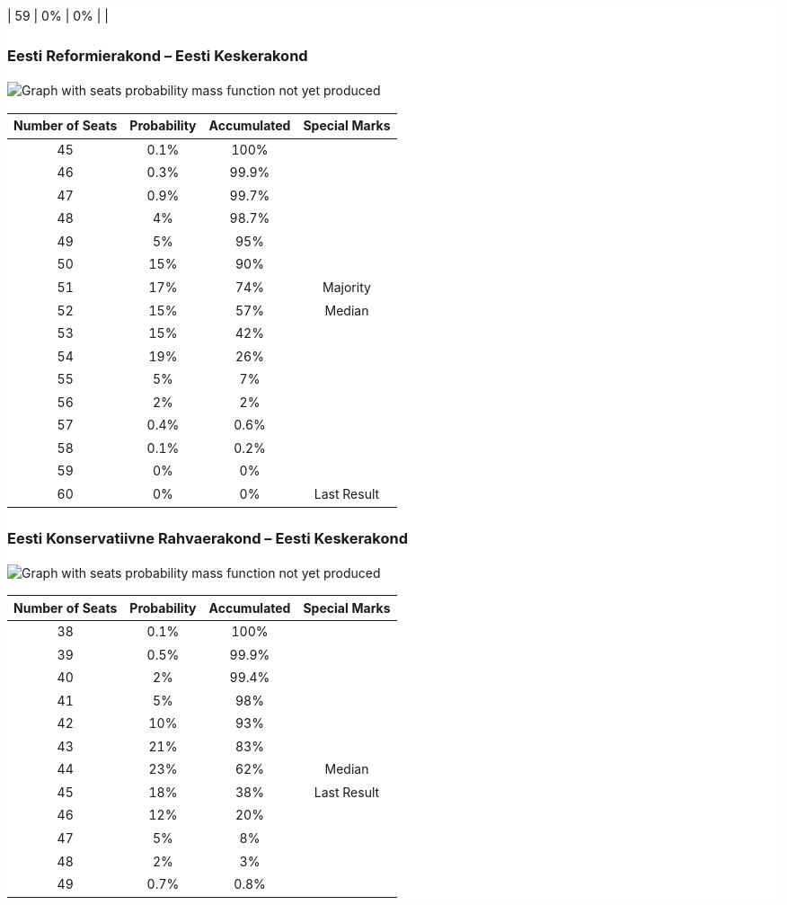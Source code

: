 | 59 | 0% | 0% |  |

### Eesti Reformierakond – Eesti Keskerakond

![Graph with seats probability mass function not yet produced](2023-01-30-Norstat-coalitions-seats-pmf-ref–kesk.png "Seats Probability Mass Function")

| Number of Seats | Probability | Accumulated | Special Marks |
|:---------------:|:-----------:|:-----------:|:-------------:|
| 45 | 0.1% | 100% |  |
| 46 | 0.3% | 99.9% |  |
| 47 | 0.9% | 99.7% |  |
| 48 | 4% | 98.7% |  |
| 49 | 5% | 95% |  |
| 50 | 15% | 90% |  |
| 51 | 17% | 74% | Majority |
| 52 | 15% | 57% | Median |
| 53 | 15% | 42% |  |
| 54 | 19% | 26% |  |
| 55 | 5% | 7% |  |
| 56 | 2% | 2% |  |
| 57 | 0.4% | 0.6% |  |
| 58 | 0.1% | 0.2% |  |
| 59 | 0% | 0% |  |
| 60 | 0% | 0% | Last Result |

### Eesti Konservatiivne Rahvaerakond – Eesti Keskerakond

![Graph with seats probability mass function not yet produced](2023-01-30-Norstat-coalitions-seats-pmf-ekre–kesk.png "Seats Probability Mass Function")

| Number of Seats | Probability | Accumulated | Special Marks |
|:---------------:|:-----------:|:-----------:|:-------------:|
| 38 | 0.1% | 100% |  |
| 39 | 0.5% | 99.9% |  |
| 40 | 2% | 99.4% |  |
| 41 | 5% | 98% |  |
| 42 | 10% | 93% |  |
| 43 | 21% | 83% |  |
| 44 | 23% | 62% | Median |
| 45 | 18% | 38% | Last Result |
| 46 | 12% | 20% |  |
| 47 | 5% | 8% |  |
| 48 | 2% | 3% |  |
| 49 | 0.7% | 0.8% |  |